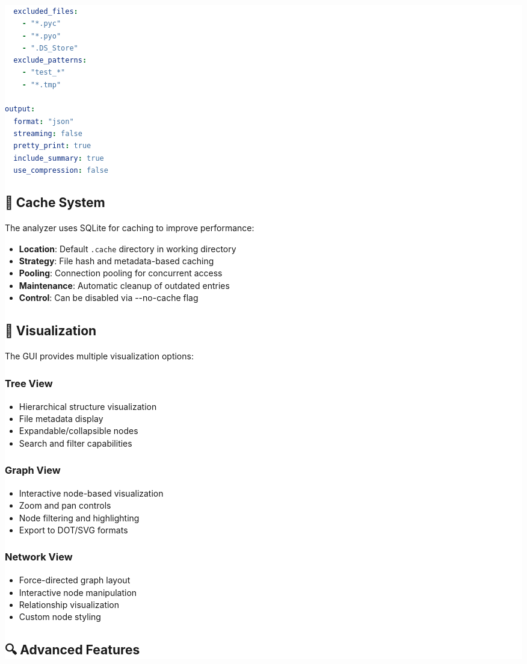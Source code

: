 ```yaml
  excluded_files:
    - "*.pyc"
    - "*.pyo"
    - ".DS_Store"
  exclude_patterns:
    - "test_*"
    - "*.tmp"

output:
  format: "json"
  streaming: false
  pretty_print: true
  include_summary: true
  use_compression: false
```

## 🔄 Cache System

The analyzer uses SQLite for caching to improve performance:

- **Location**: Default `.cache` directory in working directory
- **Strategy**: File hash and metadata-based caching
- **Pooling**: Connection pooling for concurrent access
- **Maintenance**: Automatic cleanup of outdated entries
- **Control**: Can be disabled via --no-cache flag

## 🎨 Visualization

The GUI provides multiple visualization options:

### Tree View
- Hierarchical structure visualization
- File metadata display
- Expandable/collapsible nodes
- Search and filter capabilities

### Graph View
- Interactive node-based visualization
- Zoom and pan controls
- Node filtering and highlighting
- Export to DOT/SVG formats

### Network View
- Force-directed graph layout
- Interactive node manipulation
- Relationship visualization
- Custom node styling

## 🔍 Advanced Features
